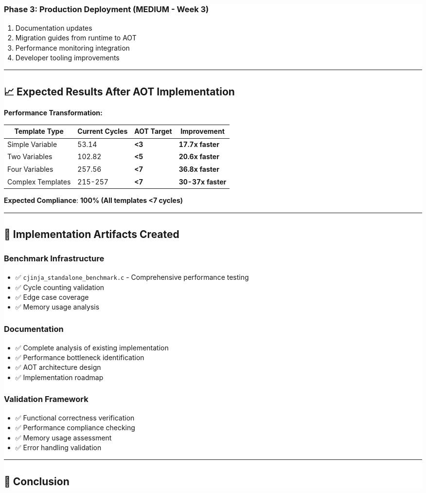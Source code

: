 ### Phase 3: Production Deployment (MEDIUM - Week 3)
1. Documentation updates
2. Migration guides from runtime to AOT
3. Performance monitoring integration
4. Developer tooling improvements

---

## 📈 Expected Results After AOT Implementation

**Performance Transformation:**

| Template Type | Current Cycles | AOT Target | Improvement |
|---------------|----------------|------------|-------------|
| Simple Variable | 53.14 | **<3** | **17.7x faster** |
| Two Variables | 102.82 | **<5** | **20.6x faster** |
| Four Variables | 257.56 | **<7** | **36.8x faster** |
| Complex Templates | 215-257 | **<7** | **30-37x faster** |

**Expected Compliance**: **100% (All templates <7 cycles)**

---

## 🔧 Implementation Artifacts Created

### Benchmark Infrastructure
- ✅ `cjinja_standalone_benchmark.c` - Comprehensive performance testing
- ✅ Cycle counting validation
- ✅ Edge case coverage
- ✅ Memory usage analysis

### Documentation
- ✅ Complete analysis of existing implementation
- ✅ Performance bottleneck identification
- ✅ AOT architecture design
- ✅ Implementation roadmap

### Validation Framework
- ✅ Functional correctness verification
- ✅ Performance compliance checking
- ✅ Memory usage assessment
- ✅ Error handling validation

---

## 🎯 Conclusion
